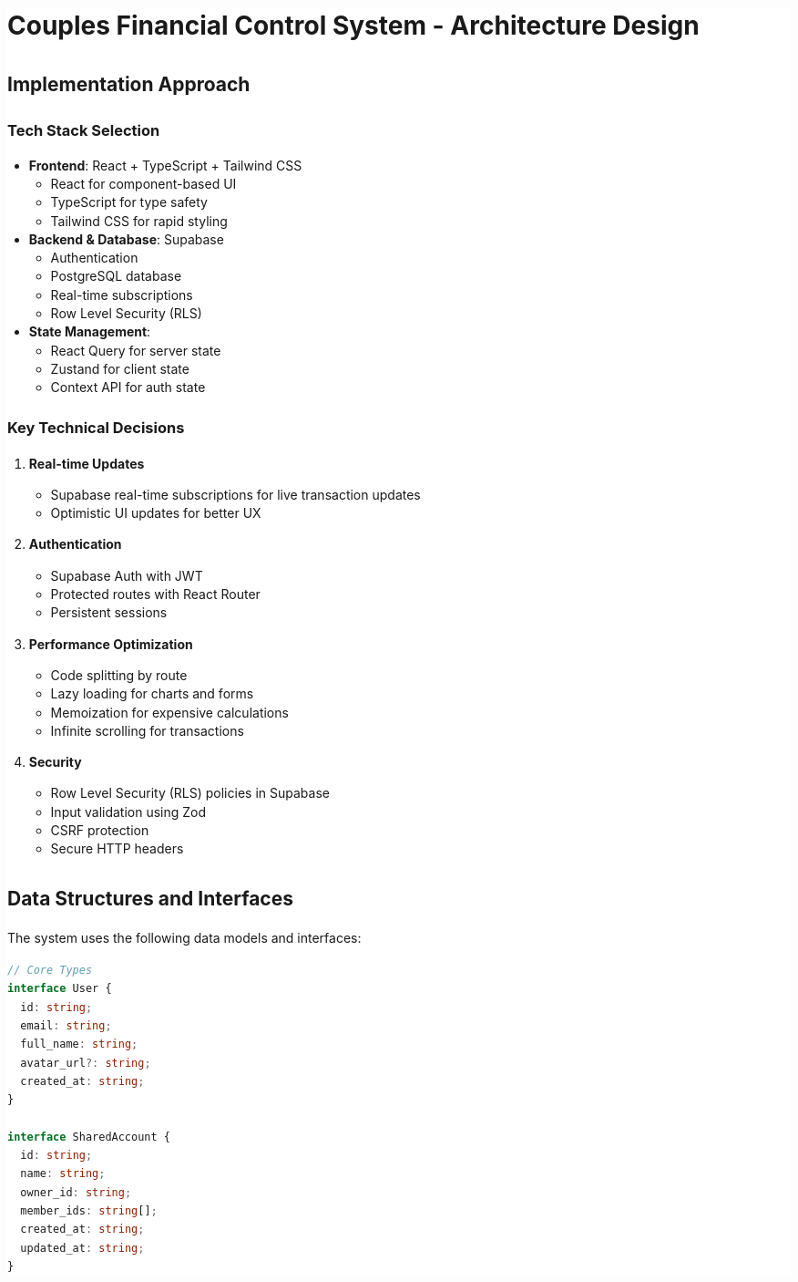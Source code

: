 # Couples Financial Control System - Architecture Design

## Implementation Approach

### Tech Stack Selection
- **Frontend**: React + TypeScript + Tailwind CSS
  - React for component-based UI
  - TypeScript for type safety
  - Tailwind CSS for rapid styling
- **Backend & Database**: Supabase
  - Authentication
  - PostgreSQL database
  - Real-time subscriptions
  - Row Level Security (RLS)
- **State Management**: 
  - React Query for server state
  - Zustand for client state
  - Context API for auth state

### Key Technical Decisions
1. **Real-time Updates**
   - Supabase real-time subscriptions for live transaction updates
   - Optimistic UI updates for better UX

2. **Authentication**
   - Supabase Auth with JWT
   - Protected routes with React Router
   - Persistent sessions

3. **Performance Optimization**
   - Code splitting by route
   - Lazy loading for charts and forms
   - Memoization for expensive calculations
   - Infinite scrolling for transactions

4. **Security**
   - Row Level Security (RLS) policies in Supabase
   - Input validation using Zod
   - CSRF protection
   - Secure HTTP headers

## Data Structures and Interfaces

The system uses the following data models and interfaces:

```typescript
// Core Types
interface User {
  id: string;
  email: string;
  full_name: string;
  avatar_url?: string;
  created_at: string;
}

interface SharedAccount {
  id: string;
  name: string;
  owner_id: string;
  member_ids: string[];
  created_at: string;
  updated_at: string;
}
```